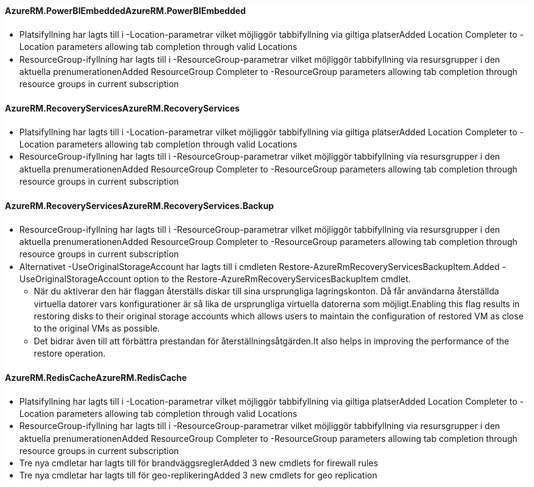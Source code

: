 #### <a name="azurermpowerbiembedded"></a><span data-ttu-id="c8f1a-322">AzureRM.PowerBIEmbedded</span><span class="sxs-lookup"><span data-stu-id="c8f1a-322">AzureRM.PowerBIEmbedded</span></span>
* <span data-ttu-id="c8f1a-323">Platsifyllning har lagts till i -Location-parametrar vilket möjliggör tabbifyllning via giltiga platser</span><span class="sxs-lookup"><span data-stu-id="c8f1a-323">Added Location Completer to -Location parameters allowing tab completion through valid Locations</span></span>
* <span data-ttu-id="c8f1a-324">ResourceGroup-ifyllning har lagts till i -ResourceGroup-parametrar vilket möjliggör tabbifyllning via resursgrupper i den aktuella prenumerationen</span><span class="sxs-lookup"><span data-stu-id="c8f1a-324">Added ResourceGroup Completer to -ResourceGroup parameters allowing tab completion through resource groups in current subscription</span></span>

#### <a name="azurermrecoveryservices"></a><span data-ttu-id="c8f1a-325">AzureRM.RecoveryServices</span><span class="sxs-lookup"><span data-stu-id="c8f1a-325">AzureRM.RecoveryServices</span></span>
* <span data-ttu-id="c8f1a-326">Platsifyllning har lagts till i -Location-parametrar vilket möjliggör tabbifyllning via giltiga platser</span><span class="sxs-lookup"><span data-stu-id="c8f1a-326">Added Location Completer to -Location parameters allowing tab completion through valid Locations</span></span>
* <span data-ttu-id="c8f1a-327">ResourceGroup-ifyllning har lagts till i -ResourceGroup-parametrar vilket möjliggör tabbifyllning via resursgrupper i den aktuella prenumerationen</span><span class="sxs-lookup"><span data-stu-id="c8f1a-327">Added ResourceGroup Completer to -ResourceGroup parameters allowing tab completion through resource groups in current subscription</span></span>

#### <a name="azurermrecoveryservicesbackup"></a><span data-ttu-id="c8f1a-328">AzureRM.RecoveryServices</span><span class="sxs-lookup"><span data-stu-id="c8f1a-328">AzureRM.RecoveryServices.Backup</span></span>
* <span data-ttu-id="c8f1a-329">ResourceGroup-ifyllning har lagts till i -ResourceGroup-parametrar vilket möjliggör tabbifyllning via resursgrupper i den aktuella prenumerationen</span><span class="sxs-lookup"><span data-stu-id="c8f1a-329">Added ResourceGroup Completer to -ResourceGroup parameters allowing tab completion through resource groups in current subscription</span></span>
* <span data-ttu-id="c8f1a-330">Alternativet -UseOriginalStorageAccount har lagts till i cmdleten Restore-AzureRmRecoveryServicesBackupItem.</span><span class="sxs-lookup"><span data-stu-id="c8f1a-330">Added -UseOriginalStorageAccount option to the Restore-AzureRmRecoveryServicesBackupItem cmdlet.</span></span>
    - <span data-ttu-id="c8f1a-331">När du aktiverar den här flaggan återställs diskar till sina ursprungliga lagringskonton. Då får användarna återställda virtuella datorer vars konfigurationer är så lika de ursprungliga virtuella datorerna som möjligt.</span><span class="sxs-lookup"><span data-stu-id="c8f1a-331">Enabling this flag results in restoring disks to their original storage accounts which allows users to maintain the configuration of restored VM as close to the original VMs as possible.</span></span>
    - <span data-ttu-id="c8f1a-332">Det bidrar även till att förbättra prestandan för återställningsåtgärden.</span><span class="sxs-lookup"><span data-stu-id="c8f1a-332">It also helps in improving the performance of the restore operation.</span></span>

#### <a name="azurermrediscache"></a><span data-ttu-id="c8f1a-333">AzureRM.RedisCache</span><span class="sxs-lookup"><span data-stu-id="c8f1a-333">AzureRM.RedisCache</span></span>
* <span data-ttu-id="c8f1a-334">Platsifyllning har lagts till i -Location-parametrar vilket möjliggör tabbifyllning via giltiga platser</span><span class="sxs-lookup"><span data-stu-id="c8f1a-334">Added Location Completer to -Location parameters allowing tab completion through valid Locations</span></span>
* <span data-ttu-id="c8f1a-335">ResourceGroup-ifyllning har lagts till i -ResourceGroup-parametrar vilket möjliggör tabbifyllning via resursgrupper i den aktuella prenumerationen</span><span class="sxs-lookup"><span data-stu-id="c8f1a-335">Added ResourceGroup Completer to -ResourceGroup parameters allowing tab completion through resource groups in current subscription</span></span>
* <span data-ttu-id="c8f1a-336">Tre nya cmdletar har lagts till för brandväggsregler</span><span class="sxs-lookup"><span data-stu-id="c8f1a-336">Added  3 new cmdlets for firewall rules</span></span>
* <span data-ttu-id="c8f1a-337">Tre nya cmdletar har lagts till för geo-replikering</span><span class="sxs-lookup"><span data-stu-id="c8f1a-337">Added  3 new cmdlets for geo replication</span></span>